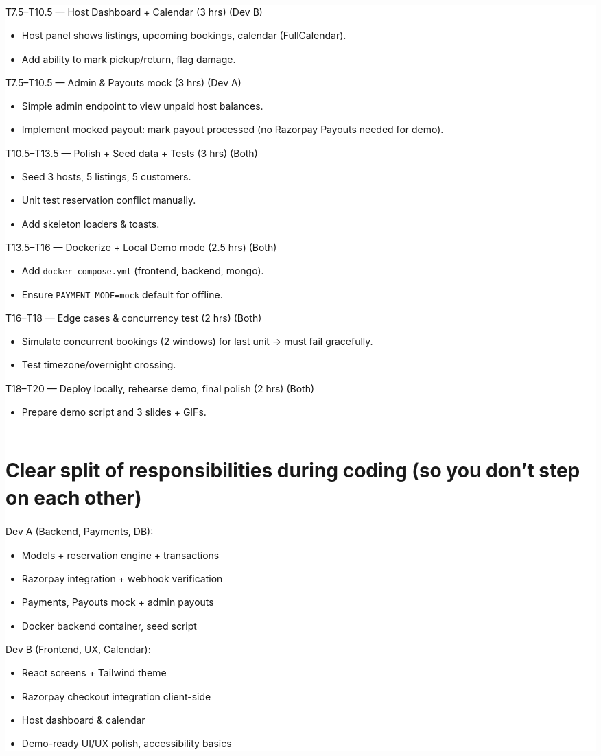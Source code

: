
T7.5–T10.5 — Host Dashboard + Calendar (3 hrs) (Dev B)

* Host panel shows listings, upcoming bookings, calendar (FullCalendar).
    
* Add ability to mark pickup/return, flag damage.
    

T7.5–T10.5 — Admin & Payouts mock (3 hrs) (Dev A)

* Simple admin endpoint to view unpaid host balances.
    
* Implement mocked payout: mark payout processed (no Razorpay Payouts needed for demo).
    

T10.5–T13.5 — Polish + Seed data + Tests (3 hrs) (Both)

* Seed 3 hosts, 5 listings, 5 customers.
    
* Unit test reservation conflict manually.
    
* Add skeleton loaders & toasts.
    

T13.5–T16 — Dockerize + Local Demo mode (2.5 hrs) (Both)

* Add `docker-compose.yml` (frontend, backend, mongo).
    
* Ensure `PAYMENT_MODE=mock` default for offline.
    

T16–T18 — Edge cases & concurrency test (2 hrs) (Both)

* Simulate concurrent bookings (2 windows) for last unit → must fail gracefully.
    
* Test timezone/overnight crossing.
    

T18–T20 — Deploy locally, rehearse demo, final polish (2 hrs) (Both)

* Prepare demo script and 3 slides + GIFs.
    

* * *

Clear split of responsibilities during coding (so you don’t step on each other)
===============================================================================

Dev A (Backend, Payments, DB):

* Models + reservation engine + transactions
    
* Razorpay integration + webhook verification
    
* Payments, Payouts mock + admin payouts
    
* Docker backend container, seed script
    

Dev B (Frontend, UX, Calendar):

* React screens + Tailwind theme
    
* Razorpay checkout integration client-side
    
* Host dashboard & calendar
    
* Demo-ready UI/UX polish, accessibility basics
    